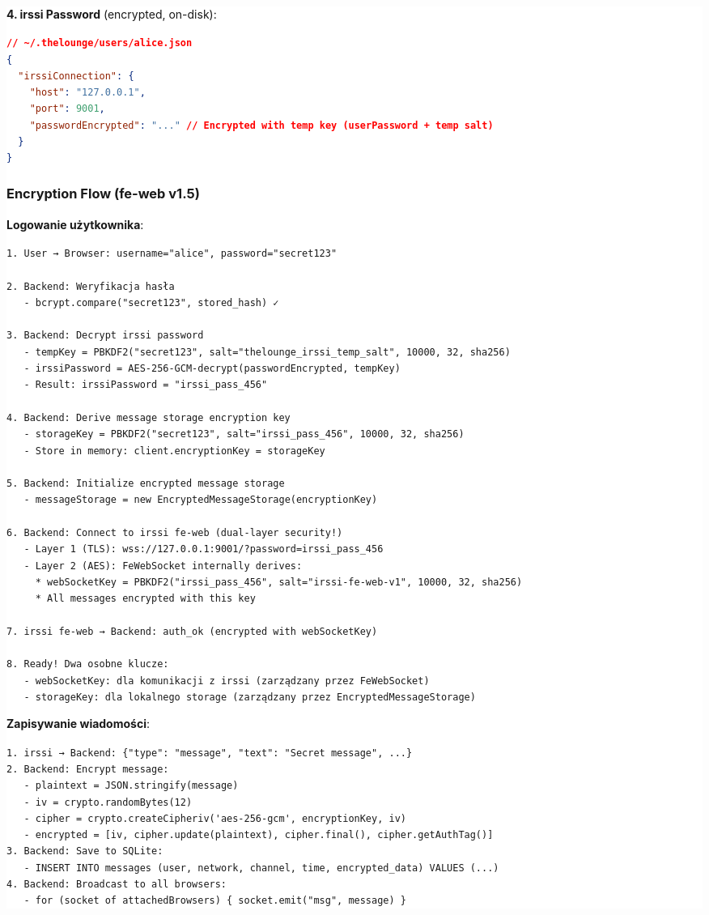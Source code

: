 **4. irssi Password** (encrypted, on-disk):
```json
// ~/.thelounge/users/alice.json
{
  "irssiConnection": {
    "host": "127.0.0.1",
    "port": 9001,
    "passwordEncrypted": "..." // Encrypted with temp key (userPassword + temp salt)
  }
}
```

### Encryption Flow (fe-web v1.5)

**Logowanie użytkownika**:
```
1. User → Browser: username="alice", password="secret123"

2. Backend: Weryfikacja hasła
   - bcrypt.compare("secret123", stored_hash) ✓

3. Backend: Decrypt irssi password
   - tempKey = PBKDF2("secret123", salt="thelounge_irssi_temp_salt", 10000, 32, sha256)
   - irssiPassword = AES-256-GCM-decrypt(passwordEncrypted, tempKey)
   - Result: irssiPassword = "irssi_pass_456"

4. Backend: Derive message storage encryption key
   - storageKey = PBKDF2("secret123", salt="irssi_pass_456", 10000, 32, sha256)
   - Store in memory: client.encryptionKey = storageKey

5. Backend: Initialize encrypted message storage
   - messageStorage = new EncryptedMessageStorage(encryptionKey)

6. Backend: Connect to irssi fe-web (dual-layer security!)
   - Layer 1 (TLS): wss://127.0.0.1:9001/?password=irssi_pass_456
   - Layer 2 (AES): FeWebSocket internally derives:
     * webSocketKey = PBKDF2("irssi_pass_456", salt="irssi-fe-web-v1", 10000, 32, sha256)
     * All messages encrypted with this key

7. irssi fe-web → Backend: auth_ok (encrypted with webSocketKey)

8. Ready! Dwa osobne klucze:
   - webSocketKey: dla komunikacji z irssi (zarządzany przez FeWebSocket)
   - storageKey: dla lokalnego storage (zarządzany przez EncryptedMessageStorage)
```

**Zapisywanie wiadomości**:
```
1. irssi → Backend: {"type": "message", "text": "Secret message", ...}
2. Backend: Encrypt message:
   - plaintext = JSON.stringify(message)
   - iv = crypto.randomBytes(12)
   - cipher = crypto.createCipheriv('aes-256-gcm', encryptionKey, iv)
   - encrypted = [iv, cipher.update(plaintext), cipher.final(), cipher.getAuthTag()]
3. Backend: Save to SQLite:
   - INSERT INTO messages (user, network, channel, time, encrypted_data) VALUES (...)
4. Backend: Broadcast to all browsers:
   - for (socket of attachedBrowsers) { socket.emit("msg", message) }
```
